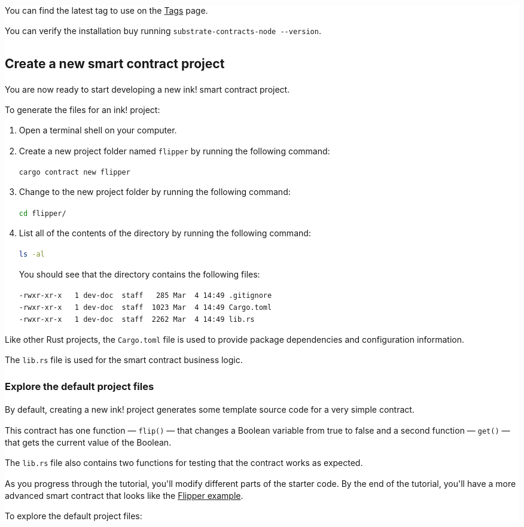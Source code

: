 You can find the latest tag to use on the [Tags](https://github.com/paritytech/substrate-contracts-node/tags) page.

You can verify the installation buy running `substrate-contracts-node --version`.

## Create a new smart contract project

You are now ready to start developing a new ink! smart contract project.

To generate the files for an ink! project:

1. Open a terminal shell on your computer.

1. Create a new project folder named `flipper` by running the following command:

   ```bash
   cargo contract new flipper
   ```

1. Change to the new project folder by running the following command:

   ```bash
   cd flipper/
   ```

1. List all of the contents of the directory by running the following command:

   ```bash
   ls -al
   ```

   You should see that the directory contains the following files:

   ```text
   -rwxr-xr-x   1 dev-doc  staff   285 Mar  4 14:49 .gitignore
   -rwxr-xr-x   1 dev-doc  staff  1023 Mar  4 14:49 Cargo.toml
   -rwxr-xr-x   1 dev-doc  staff  2262 Mar  4 14:49 lib.rs
   ```

Like other Rust projects, the `Cargo.toml` file is used to provide package dependencies and configuration information.

The `lib.rs` file is used for the smart contract business logic.

### Explore the default project files

By default, creating a new ink! project generates some template source code for a very simple contract.

This contract has one function — `flip()` — that changes a Boolean variable from true to false and a second function —
`get()` — that gets the current value of the Boolean.

The `lib.rs` file also contains two functions for testing that the contract works as expected.

As you progress through the tutorial, you'll modify different parts of the starter code.
By the end of the tutorial, you'll have a more advanced smart contract that looks like the
[Flipper example](https://github.com/paritytech/ink/blob/master/examples/flipper/lib.rs).

To explore the default project files:
